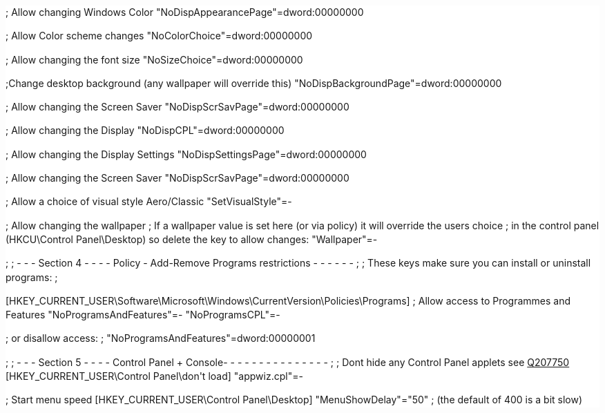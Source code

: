 ; Allow changing Windows Color
"NoDispAppearancePage"=dword:00000000

; Allow Color scheme changes
"NoColorChoice"=dword:00000000

; Allow changing the font size
"NoSizeChoice"=dword:00000000

;Change desktop background (any wallpaper will override this)
"NoDispBackgroundPage"=dword:00000000

; Allow changing the Screen Saver 
"NoDispScrSavPage"=dword:00000000

; Allow changing the Display
"NoDispCPL"=dword:00000000

; Allow changing the Display Settings
"NoDispSettingsPage"=dword:00000000

; Allow changing the Screen Saver
"NoDispScrSavPage"=dword:00000000

; Allow a choice of visual style Aero/Classic
"SetVisualStyle"=-

; Allow changing the wallpaper
; If a wallpaper value is set here (or via policy) it will override the users choice
; in the control panel (HKCU\Control Panel\Desktop) so delete the key to allow changes:
"Wallpaper"=-

;
; - - - Section 4 - - - - Policy - Add-Remove Programs restrictions   - - - - - - 
;
; These keys make sure you can install or uninstall programs:
;

[HKEY_CURRENT_USER\Software\Microsoft\Windows\CurrentVersion\Policies\Programs]
; Allow access to Programmes and Features
"NoProgramsAndFeatures"=-
"NoProgramsCPL"=-

; or disallow access:
;  "NoProgramsAndFeatures"=dword:00000001


;
; - - - Section 5 - - - -  Control Panel + Console- - - - - - - - - - - - - - -
;
; Dont hide any Control Panel applets see <a href="https://support.microsoft.com/kb/207750/">Q207750</a>
[HKEY_CURRENT_USER\Control Panel\don't load]
"appwiz.cpl"=-

; Start menu speed
[HKEY_CURRENT_USER\Control Panel\Desktop]
"MenuShowDelay"="50"
; (the default of 400 is a bit slow)
